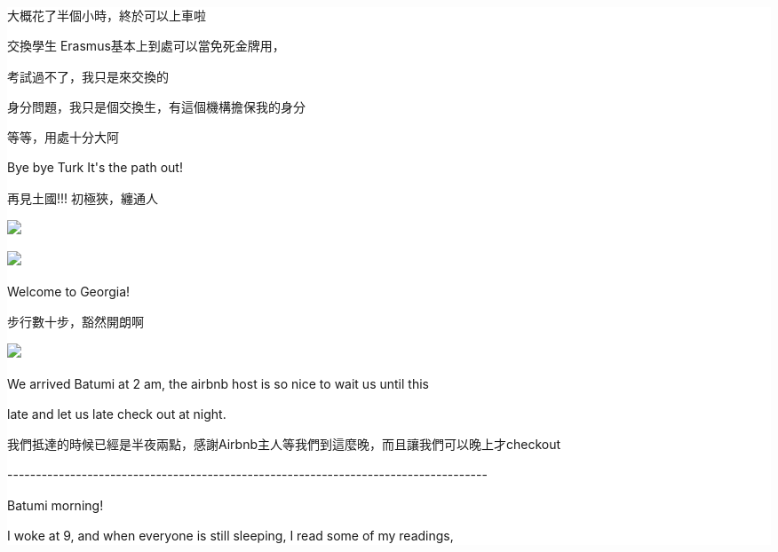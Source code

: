   

大概花了半個小時，終於可以上車啦  

  

交換學生 Erasmus基本上到處可以當免死金牌用，  

  

考試過不了，我只是來交換的  

  

身分問題，我只是個交換生，有這個機構擔保我的身分  

  

等等，用處十分大阿  

  

Bye bye Turk It's the path out!  

再見土國!!! 初極狹，纏通人  

[![](https://jaythecheyi.home.blog/wp-content/uploads/2019/11/80ad5-20171219_img_6021.jpg)](https://jaythecheyi.home.blog/wp-content/uploads/2019/11/efd24-20171219_img_6021.jpg)

[![](https://jaythecheyi.home.blog/wp-content/uploads/2019/11/9341d-20171219_img_6023.jpg)](https://jaythecheyi.home.blog/wp-content/uploads/2019/11/8e5a7-20171219_img_6023.jpg)  

  

Welcome to Georgia!  

步行數十步，豁然開朗啊  

[![](https://jaythecheyi.home.blog/wp-content/uploads/2019/11/412b0-20171219_img_6024.jpg)](https://jaythecheyi.home.blog/wp-content/uploads/2019/11/8d7a3-20171219_img_6024.jpg)  

  

  

  

  

  

  

  

  

  

  

  

We arrived Batumi at 2 am, the airbnb host is so nice to wait us until this

late and let us late check out at night.  

我們抵達的時候已經是半夜兩點，感謝Airbnb主人等我們到這麼晚，而且讓我們可以晚上才checkout  

\------------------------------------------------------------------------------------  

Batumi morning!  

  

I woke at 9, and when everyone is still sleeping, I read some of my readings,

